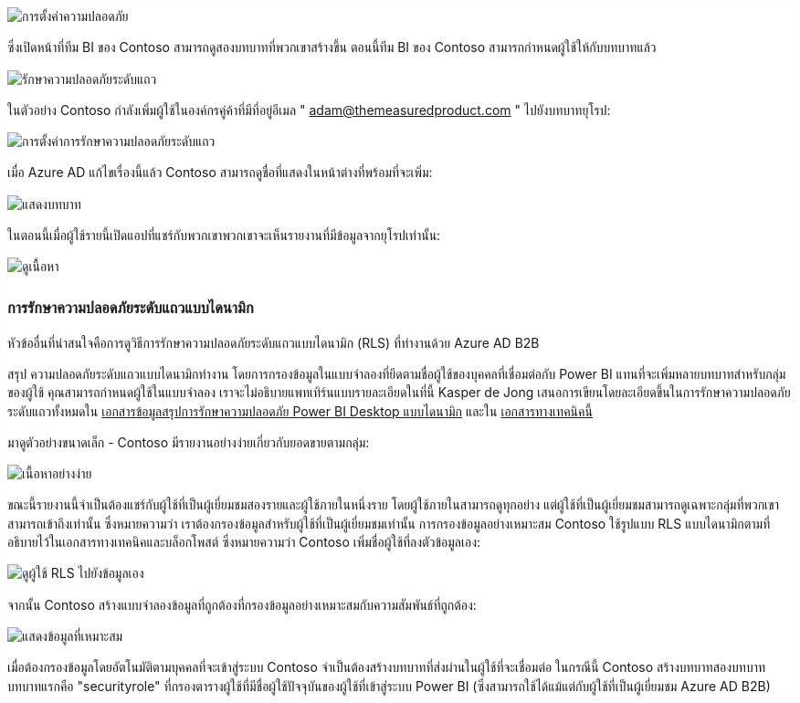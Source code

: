 ![การตั้งค่าความปลอดภัย](media/whitepaper-azure-b2b-power-bi/whitepaper-azure-b2b-power-bi_29.png)

ซึ่งเปิดหน้าที่ทีม BI ของ Contoso สามารถดูสองบทบาทที่พวกเขาสร้างขึ้น  ตอนนี้ทีม BI ของ Contoso สามารถกำหนดผู้ใช้ให้กับบทบาทแล้ว

![รักษาความปลอดภัยระดับแถว](media/whitepaper-azure-b2b-power-bi/whitepaper-azure-b2b-power-bi_30.png)

ในตัวอย่าง Contoso กำลังเพิ่มผู้ใช้ในองค์กรคู่ค้าที่มีที่อยู่อีเมล " [adam@themeasuredproduct.com](mailto:adam@themeasuredproduct.com) " ไปยังบทบาทยุโรป:

![การตั้งค่าการรักษาความปลอดภัยระดับแถว](media/whitepaper-azure-b2b-power-bi/whitepaper-azure-b2b-power-bi_31.png)

เมื่อ Azure AD แก้ไขเรื่องนี้แล้ว Contoso สามารถดูชื่อที่แสดงในหน้าต่างที่พร้อมที่จะเพิ่ม:

![แสดงบทบาท](media/whitepaper-azure-b2b-power-bi/whitepaper-azure-b2b-power-bi_32.png)

ในตอนนี้เมื่อผู้ใช้รายนี้เปิดแอปที่แชร์กับพวกเขาพวกเขาจะเห็นรายงานที่มีข้อมูลจากยุโรปเท่านั้น:

![ดูเนื้อหา](media/whitepaper-azure-b2b-power-bi/whitepaper-azure-b2b-power-bi_33.png)

### <a name="dynamic-row-level-security"></a>การรักษาความปลอดภัยระดับแถวแบบไดนามิก

หัวข้ออื่นที่น่าสนใจคือการดูวิธีการรักษาความปลอดภัยระดับแถวแบบไดนามิก (RLS) ที่ทำงานด้วย Azure AD B2B

สรุป ความปลอดภัยระดับแถวแบบไดนามิกทำงาน โดยการกรองข้อมูลในแบบจำลองที่ยึดตามชื่อผู้ใช้ของบุคคลที่เชื่อมต่อกับ Power BI แทนที่จะเพิ่มหลายบทบาทสำหรับกลุ่มของผู้ใช้ คุณสามารถกำหนดผู้ใช้ในแบบจำลอง เราจะไม่อธิบายแพทเทิร์นแบบรายละเอียดในที่นี้ Kasper de Jong เสนอการเขียนโดยละเอียดขึ้นในการรักษาความปลอดภัยระดับแถวทั้งหมดใน [เอกสารข้อมูลสรุปการรักษาความปลอดภัย Power BI Desktop แบบไดนามิก](https://www.kasperonbi.com/power-bi-desktop-dynamic-security-cheat-sheet/) และใน [เอกสารทางเทคนิคนี้](https://download.microsoft.com/download/D/2/0/D20E1C5F-72EA-4505-9F26-FEF9550EFD44/Securing%20the%20Tabular%20BI%20Semantic%20Model.docx)

มาดูตัวอย่างขนาดเล็ก - Contoso มีรายงานอย่างง่ายเกี่ยวกับยอดขายตามกลุ่ม:

![เนื้อหาอย่างง่าย](media/whitepaper-azure-b2b-power-bi/whitepaper-azure-b2b-power-bi_34.png)

ขณะนี้รายงานนี้จำเป็นต้องแชร์กับผู้ใช้ที่เป็นผู้เยี่ยมชมสองรายและผู้ใช้ภายในหนึ่งราย โดยผู้ใช้ภายในสามารถดูทุกอย่าง แต่ผู้ใช้ที่เป็นผู้เยี่ยมชมสามารถดูเฉพาะกลุ่มที่พวกเขาสามารถเข้าถึงเท่านั้น ซึ่งหมายความว่า เราต้องกรองข้อมูลสำหรับผู้ใช้ที่เป็นผู้เยี่ยมชมเท่านั้น การกรองข้อมูลอย่างเหมาะสม Contoso ใช้รูปแบบ RLS แบบไดนามิกตามที่อธิบายไว้ในเอกสารทางเทคนิคและบล็อกโพสต์ ซึ่งหมายความว่า Contoso เพิ่มชื่อผู้ใช้ที่ลงตัวข้อมูลเอง:

![ดูผู้ใช้ RLS ไปยังข้อมูลเอง](media/whitepaper-azure-b2b-power-bi/whitepaper-azure-b2b-power-bi_35.png)

จากนั้น Contoso สร้างแบบจำลองข้อมูลที่ถูกต้องที่กรองข้อมูลอย่างเหมาะสมกับความสัมพันธ์ที่ถูกต้อง:

![แสดงข้อมูลที่เหมาะสม](media/whitepaper-azure-b2b-power-bi/whitepaper-azure-b2b-power-bi_36.png)

เมื่อต้องกรองข้อมูลโดยอัตโนมัติตามบุคคลที่จะเข้าสู่ระบบ Contoso จำเป็นต้องสร้างบทบาทที่ส่งผ่านในผู้ใช้ที่จะเชื่อมต่อ ในกรณีนี้ Contoso สร้างบทบาทสองบทบาท บทบาทแรกคือ "securityrole" ที่กรองตารางผู้ใช้ที่มีชื่อผู้ใช้ปัจจุบันของผู้ใช้ที่เข้าสู่ระบบ Power BI (ซึ่งสามารถใช้ได้แม้แต่กับผู้ใช้ที่เป็นผู้เยี่ยมชม Azure AD B2B)
